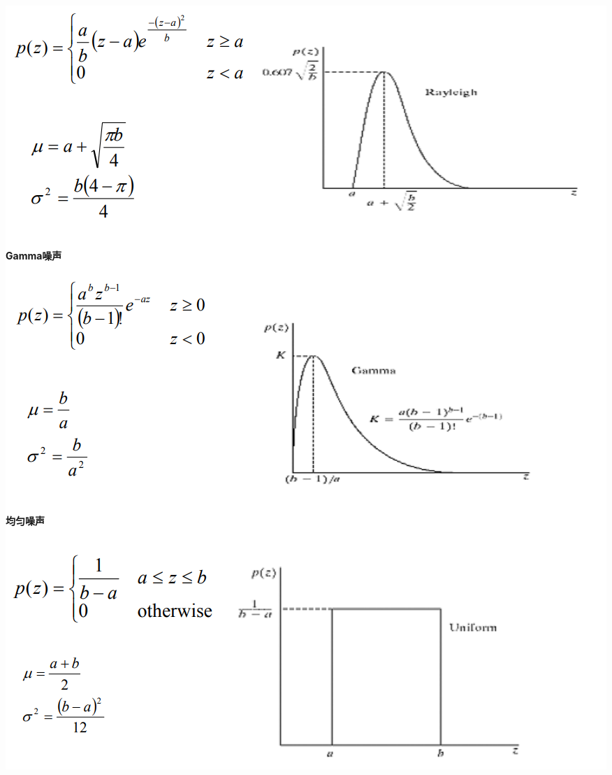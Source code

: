![image-20200105150645938](assets/image-20200105150645938.png)



#### Gamma噪声

![image-20200105150709144](assets/image-20200105150709144.png)

#### 均匀噪声

![image-20200105150958510](assets/image-20200105150958510.png)
